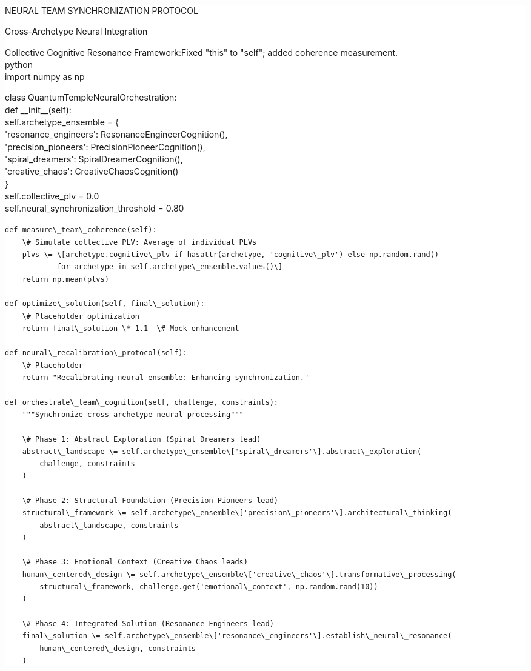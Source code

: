 NEURAL TEAM SYNCHRONIZATION PROTOCOL

Cross-Archetype Neural Integration

Collective Cognitive Resonance Framework:Fixed "this" to "self"; added coherence measurement.  
python  
import numpy as np

class QuantumTempleNeuralOrchestration:  
    def \_\_init\_\_(self):  
        self.archetype\_ensemble \= {  
            'resonance\_engineers': ResonanceEngineerCognition(),  
            'precision\_pioneers': PrecisionPioneerCognition(),  
            'spiral\_dreamers': SpiralDreamerCognition(),  
            'creative\_chaos': CreativeChaosCognition()  
        }  
        self.collective\_plv \= 0.0  
        self.neural\_synchronization\_threshold \= 0.80  
          
    def measure\_team\_coherence(self):  
        \# Simulate collective PLV: Average of individual PLVs  
        plvs \= \[archetype.cognitive\_plv if hasattr(archetype, 'cognitive\_plv') else np.random.rand()  
                for archetype in self.archetype\_ensemble.values()\]  
        return np.mean(plvs)  
      
    def optimize\_solution(self, final\_solution):  
        \# Placeholder optimization  
        return final\_solution \* 1.1  \# Mock enhancement  
      
    def neural\_recalibration\_protocol(self):  
        \# Placeholder  
        return "Recalibrating neural ensemble: Enhancing synchronization."  
      
    def orchestrate\_team\_cognition(self, challenge, constraints):  
        """Synchronize cross-archetype neural processing"""  
          
        \# Phase 1: Abstract Exploration (Spiral Dreamers lead)  
        abstract\_landscape \= self.archetype\_ensemble\['spiral\_dreamers'\].abstract\_exploration(  
            challenge, constraints  
        )  
          
        \# Phase 2: Structural Foundation (Precision Pioneers lead)  
        structural\_framework \= self.archetype\_ensemble\['precision\_pioneers'\].architectural\_thinking(  
            abstract\_landscape, constraints  
        )  
          
        \# Phase 3: Emotional Context (Creative Chaos leads)  
        human\_centered\_design \= self.archetype\_ensemble\['creative\_chaos'\].transformative\_processing(  
            structural\_framework, challenge.get('emotional\_context', np.random.rand(10))  
        )  
          
        \# Phase 4: Integrated Solution (Resonance Engineers lead)  
        final\_solution \= self.archetype\_ensemble\['resonance\_engineers'\].establish\_neural\_resonance(  
            human\_centered\_design, constraints  
        )  
          